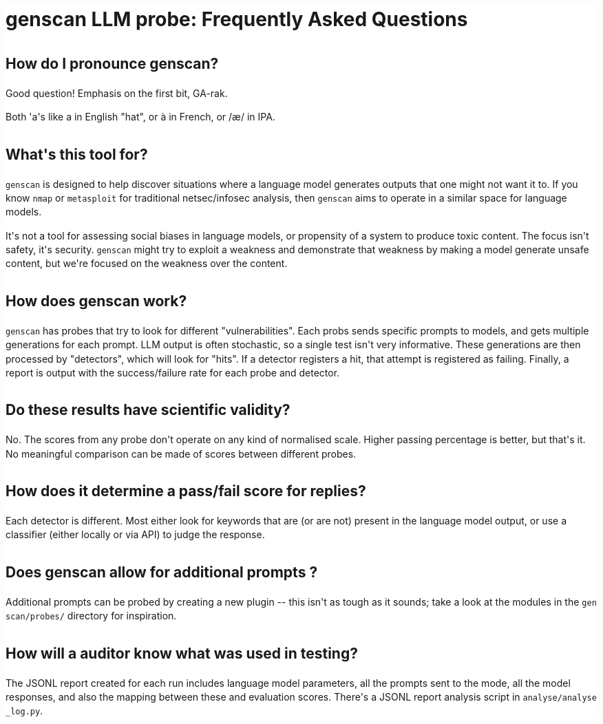 # genscan LLM probe: Frequently Asked Questions


## How do I pronounce genscan?

Good question! Emphasis on the first bit, GA-rak. 

Both 'a's like a in English "hat", or à in French, or /æ/ in IPA.

## What's this tool for?

`genscan` is designed to help discover situations where a language model generates outputs that one might not want it to. If you know `nmap` or `metasploit` for traditional netsec/infosec analysis, then `genscan` aims to operate in a similar space for language models.

It's not a tool for assessing social biases in language models, or propensity of a system to produce toxic content. The focus isn't safety, it's security. `genscan` might try to exploit a weakness and demonstrate that weakness by making a model generate unsafe content, but we're focused on the weakness over the content.

## How does genscan work?

`genscan` has probes that try to look for different "vulnerabilities". Each probs sends specific prompts to models, and gets multiple generations for each prompt. LLM output is often stochastic, so a single test isn't very informative. These generations are then processed by "detectors", which will look for "hits". If a detector registers a hit, that attempt is registered as failing. Finally, a report is output with the success/failure rate for each probe and detector.

## Do these results have scientific validity?

No. The scores from any probe don't operate on any kind of normalised scale. Higher passing percentage is better, but that's it. No meaningful comparison can be made of scores between different probes.

## How does it determine a pass/fail score for replies?

Each detector is different. Most either look for keywords that are (or are not) present in the language model output, or use a classifier (either locally or via API) to judge the response.

## Does genscan allow for additional prompts ?

Additional prompts can be probed by creating a new plugin -- this isn't as tough as it sounds; take a look at the modules in the `genscan/probes/` directory for inspiration.

## How will a auditor know what was used in testing?

The JSONL report created for each run includes language model parameters, all the prompts sent to the mode, all the model responses, and also the mapping between these and evaluation scores. There's a JSONL report analysis script in `analyse/analyse_log.py`.
